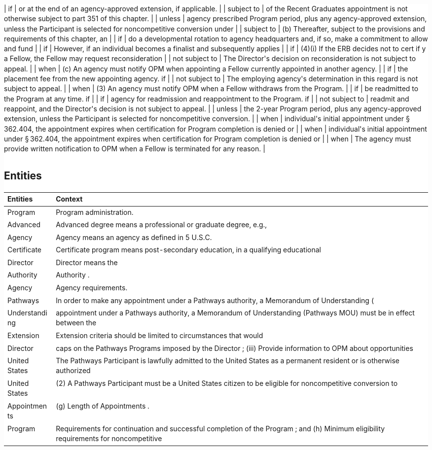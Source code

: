 | if             | or at the end of an agency-approved extension, if  applicable.                                                                               |
| subject to     | of the Recent Graduates appointment is not otherwise subject to  part 351 of this chapter.                                                   |
| unless         | agency prescribed Program period, plus any agency-approved extension, unless the Participant is selected for noncompetitive conversion under |
| subject to     | (b) Thereafter,  subject to the provisions and requirements of this chapter, an                                                              |
| if             | do a developmental rotation to agency headquarters and, if so, make a commitment to allow and fund                                           |
| if             | However,  if an individual becomes a finalist and subsequently applies                                                                       |
| if             | (4)(i) If the ERB decides not to cert if y a Fellow, the Fellow may request reconsideration                                                  |
| not subject to | The Director's decision on reconsideration is  not subject to  appeal.                                                                       |
| when           | (c) An agency must notify OPM  when  appointing a Fellow currently appointed in another agency.                                              |
| if             | the placement fee from the new appointing agency. if                                                                                         |
| not subject to | The employing agency's determination in this regard is  not subject to  appeal.                                                              |
| when           | (3) An agency must notify OPM  when  a Fellow withdraws from the Program.                                                                    |
| if             | be readmitted to the Program at any time. if                                                                                                 |
| if             | agency for readmission and reappointment to the Program. if                                                                                  |
| not subject to | readmit and reappoint, and the Director's decision is not subject to  appeal.                                                                |
| unless         | the 2-year Program period, plus any agency-approved extension, unless  the Participant is selected for noncompetitive conversion.            |
| when           | individual's initial appointment under &#167;&#8201;362.404, the appointment expires when  certification for Program completion is denied or |
| when           | individual's initial appointment under &#167;&#8201;362.404, the appointment expires when  certification for Program completion is denied or |
| when           | The agency must provide written notification to OPM when  a Fellow is terminated for any reason.                                             |


## Entities

| Entities      | Context                                                                                                                              |
|:--------------|:-------------------------------------------------------------------------------------------------------------------------------------|
| Program       | Program  administration.                                                                                                             |
| Advanced      | Advanced degree means a professional or graduate degree, e.g.,                                                                       |
| Agency        | Agency means an agency as defined in 5 U.S.C.                                                                                        |
| Certificate   | Certificate program means post-secondary education, in a qualifying educational                                                      |
| Director      | Director  means the                                                                                                                  |
| Authority     | Authority .                                                                                                                          |
| Agency        | Agency  requirements.                                                                                                                |
| Pathways      | In order to make any appointment under a  Pathways  authority, a Memorandum of Understanding (                                       |
| Understanding | appointment under a Pathways authority, a Memorandum of Understanding (Pathways MOU) must be in effect between the                   |
| Extension     | Extension criteria should be limited to circumstances that would                                                                     |
| Director      | caps on the Pathways Programs imposed by the Director ; (iii) Provide information to OPM about opportunities                         |
| United States | The Pathways Participant is lawfully admitted to the United States as a permanent resident or is otherwise authorized                |
| United States | (2) A Pathways Participant must be a  United States citizen to be eligible for noncompetitive conversion to                          |
| Appointments  | (g) Length of  Appointments .                                                                                                        |
| Program       | Requirements for continuation and successful completion of the Program ; and (h) Minimum eligibility requirements for noncompetitive |